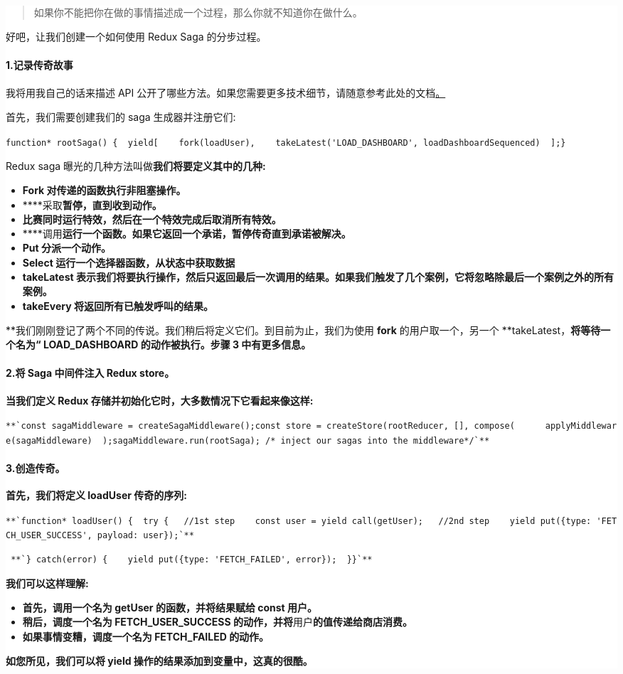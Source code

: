 > 如果你不能把你在做的事情描述成一个过程，那么你就不知道你在做什么。

好吧，让我们创建一个如何使用 Redux Saga 的分步过程。

#### 1.记录传奇故事

我将用我自己的话来描述 API 公开了哪些方法。如果您需要更多技术细节，请随意参考此处的文档[。](https://yelouafi.github.io/redux-saga/docs/api/index.html)

首先，我们需要创建我们的 saga 生成器并注册它们:

```
function* rootSaga() {  yield[    fork(loadUser),    takeLatest('LOAD_DASHBOARD', loadDashboardSequenced)  ];}
```

Redux saga 曝光的几种方法叫做**我们将要定义其中的几种:**

*   ****Fork** 对传递的函数执行非阻塞操作。**
*   ****采取**暂停，直到收到动作。**
*   **比赛同时运行特效，然后在一个特效完成后取消所有特效。**
*   ****调用**运行一个函数。如果它返回一个承诺，暂停传奇直到承诺被解决。**
*   ****Put** 分派一个动作。**
*   ****Select** 运行一个选择器函数，从状态中获取数据**
*   ****takeLatest** 表示我们将要执行操作，然后只返回最后一次调用的结果。如果我们触发了几个案例，它将忽略除最后一个案例之外的所有案例。**
*   ****takeEvery** 将返回所有已触发呼叫的结果。**

**我们刚刚登记了两个不同的传说。我们稍后将定义它们。到目前为止，我们为使用 **fork** 的用户取一个，另一个 **takeLatest，**将等待一个名为“ **LOAD_DASHBOARD** 的动作被执行。步骤 3 中有更多信息。**

#### **2.将 Saga 中间件注入 Redux store。**

**当我们定义 Redux 存储并初始化它时，大多数情况下它看起来像这样:**

```
**`const sagaMiddleware = createSagaMiddleware();const store = createStore(rootReducer, [], compose(      applyMiddleware(sagaMiddleware)  );sagaMiddleware.run(rootSaga); /* inject our sagas into the middleware*/`**
```

#### **3.创造传奇。**

**首先，我们将定义 **loadUser** 传奇的序列:**

```
**`function* loadUser() {  try {   //1st step    const user = yield call(getUser);   //2nd step    yield put({type: 'FETCH_USER_SUCCESS', payload: user});`**
```

```
 **`} catch(error) {    yield put({type: 'FETCH_FAILED', error});  }}`**
```

**我们可以这样理解:**

*   **首先，调用一个名为 **getUser** 的函数，并将结果赋给 const **用户**。**
*   **稍后，调度一个名为 **FETCH_USER_SUCCESS** 的动作，并将**用户**的值传递给商店消费。**
*   **如果事情变糟，调度一个名为 **FETCH_FAILED 的动作。****

**如您所见，我们可以将 yield 操作的结果添加到变量中，这真的很酷。**
